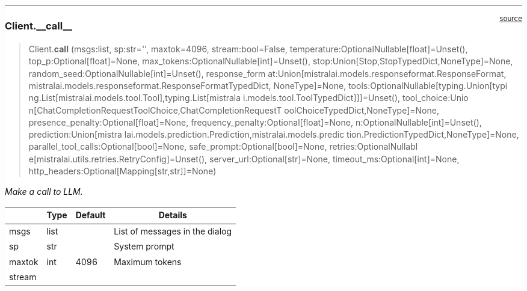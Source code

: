 ------------------------------------------------------------------------

<a
href="https://github.com/franckalbinet/mistinguette/blob/main/mistinguette/core.py#L173"
target="_blank" style="float:right; font-size:smaller">source</a>

### Client.\_\_call\_\_

>  Client.__call__ (msgs:list, sp:str='', maxtok=4096, stream:bool=False,
>                       temperature:OptionalNullable[float]=Unset(),
>                       top_p:Optional[float]=None,
>                       max_tokens:OptionalNullable[int]=Unset(),
>                       stop:Union[Stop,StopTypedDict,NoneType]=None,
>                       random_seed:OptionalNullable[int]=Unset(), response_form
>                       at:Union[mistralai.models.responseformat.ResponseFormat,
>                       mistralai.models.responseformat.ResponseFormatTypedDict,
>                       NoneType]=None, tools:OptionalNullable[typing.Union[typi
>                       ng.List[mistralai.models.tool.Tool],typing.List[mistrala
>                       i.models.tool.ToolTypedDict]]]=Unset(), tool_choice:Unio
>                       n[ChatCompletionRequestToolChoice,ChatCompletionRequestT
>                       oolChoiceTypedDict,NoneType]=None,
>                       presence_penalty:Optional[float]=None,
>                       frequency_penalty:Optional[float]=None,
>                       n:OptionalNullable[int]=Unset(), prediction:Union[mistra
>                       lai.models.prediction.Prediction,mistralai.models.predic
>                       tion.PredictionTypedDict,NoneType]=None,
>                       parallel_tool_calls:Optional[bool]=None,
>                       safe_prompt:Optional[bool]=None, retries:OptionalNullabl
>                       e[mistralai.utils.retries.RetryConfig]=Unset(),
>                       server_url:Optional[str]=None,
>                       timeout_ms:Optional[int]=None,
>                       http_headers:Optional[Mapping[str,str]]=None)

*Make a call to LLM.*

<table>
<thead>
<tr>
<th></th>
<th><strong>Type</strong></th>
<th><strong>Default</strong></th>
<th><strong>Details</strong></th>
</tr>
</thead>
<tbody>
<tr>
<td>msgs</td>
<td>list</td>
<td></td>
<td>List of messages in the dialog</td>
</tr>
<tr>
<td>sp</td>
<td>str</td>
<td></td>
<td>System prompt</td>
</tr>
<tr>
<td>maxtok</td>
<td>int</td>
<td>4096</td>
<td>Maximum tokens</td>
</tr>
<tr>
<td>stream</td>